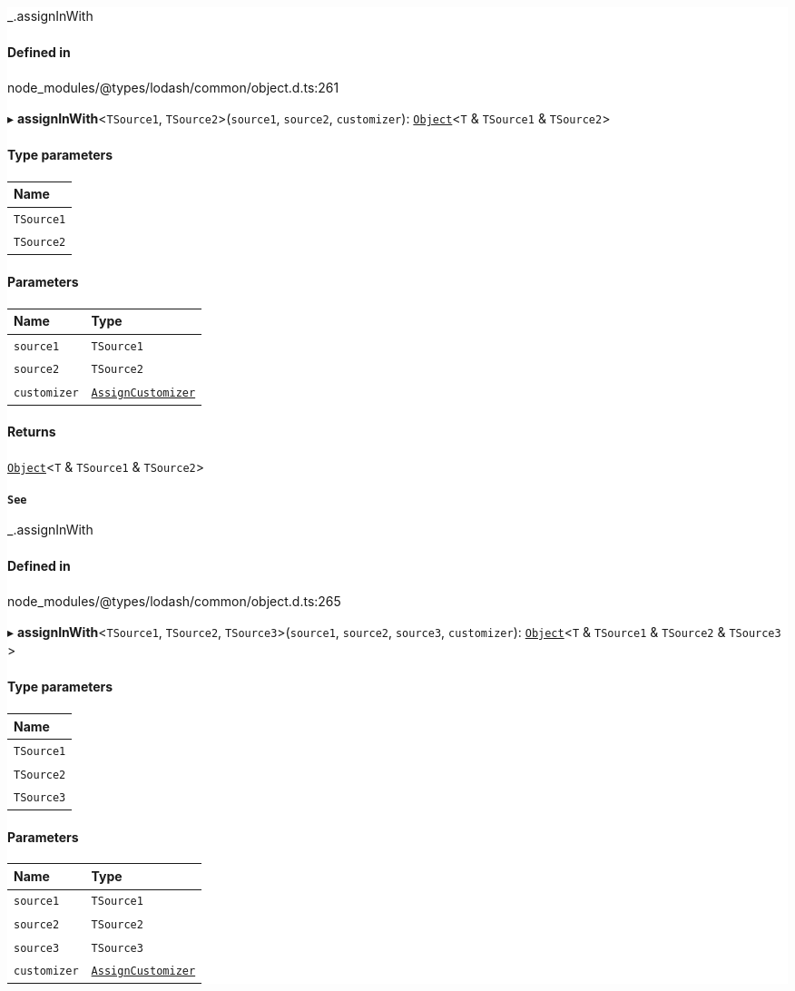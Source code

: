 \_.assignInWith

#### Defined in

node_modules/@types/lodash/common/object.d.ts:261

▸ **assignInWith**\<`TSource1`, `TSource2`\>(`source1`, `source2`, `customizer`):
[`Object`](lodash.Object.md)\<`T` & `TSource1` & `TSource2`\>

#### Type parameters

| Name       |
| :--------- |
| `TSource1` |
| `TSource2` |

#### Parameters

| Name         | Type                                                        |
| :----------- | :---------------------------------------------------------- |
| `source1`    | `TSource1`                                                  |
| `source2`    | `TSource2`                                                  |
| `customizer` | [`AssignCustomizer`](../modules/lodash.md#assigncustomizer) |

#### Returns

[`Object`](lodash.Object.md)\<`T` & `TSource1` & `TSource2`\>

**`See`**

\_.assignInWith

#### Defined in

node_modules/@types/lodash/common/object.d.ts:265

▸ **assignInWith**\<`TSource1`, `TSource2`, `TSource3`\>(`source1`, `source2`, `source3`,
`customizer`): [`Object`](lodash.Object.md)\<`T` & `TSource1` & `TSource2` & `TSource3`\>

#### Type parameters

| Name       |
| :--------- |
| `TSource1` |
| `TSource2` |
| `TSource3` |

#### Parameters

| Name         | Type                                                        |
| :----------- | :---------------------------------------------------------- |
| `source1`    | `TSource1`                                                  |
| `source2`    | `TSource2`                                                  |
| `source3`    | `TSource3`                                                  |
| `customizer` | [`AssignCustomizer`](../modules/lodash.md#assigncustomizer) |
